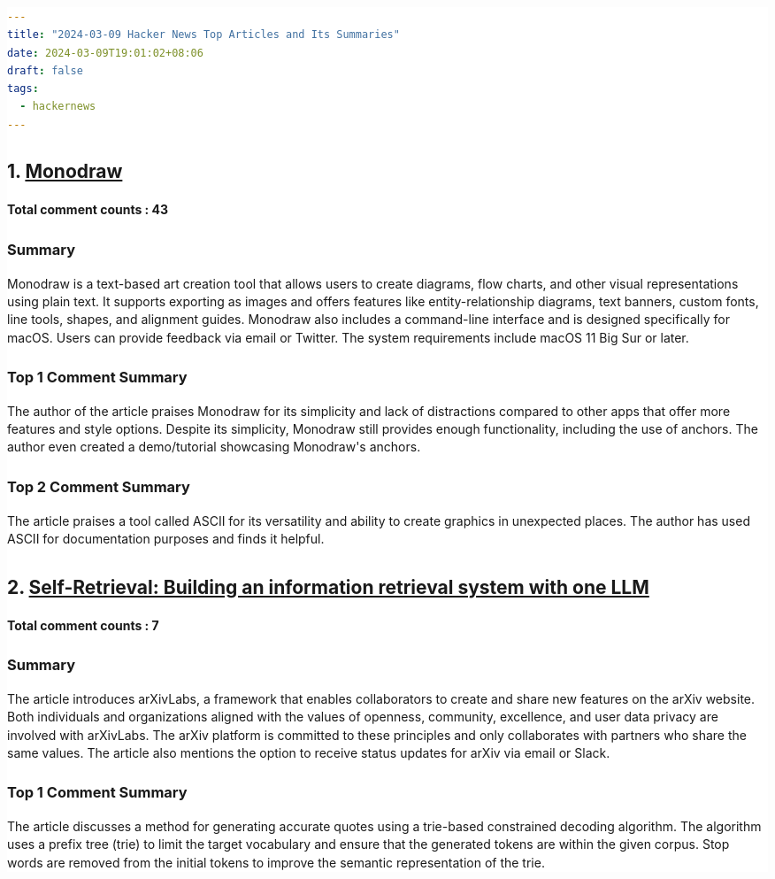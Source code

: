 ```yaml
---
title: "2024-03-09 Hacker News Top Articles and Its Summaries"
date: 2024-03-09T19:01:02+08:06
draft: false
tags:
  - hackernews
---
```


## 1. [Monodraw](https://news.ycombinator.com/item?id=39651796)

**Total comment counts : 43**

### Summary

 Monodraw is a text-based art creation tool that allows users to create diagrams, flow charts, and other visual representations using plain text. It supports exporting as images and offers features like entity-relationship diagrams, text banners, custom fonts, line tools, shapes, and alignment guides. Monodraw also includes a command-line interface and is designed specifically for macOS. Users can provide feedback via email or Twitter. The system requirements include macOS 11 Big Sur or later.

### Top 1 Comment Summary

 The author of the article praises Monodraw for its simplicity and lack of distractions compared to other apps that offer more features and style options. Despite its simplicity, Monodraw still provides enough functionality, including the use of anchors. The author even created a demo/tutorial showcasing Monodraw's anchors.

### Top 2 Comment Summary

 The article praises a tool called ASCII for its versatility and ability to create graphics in unexpected places. The author has used ASCII for documentation purposes and finds it helpful.

## 2. [Self-Retrieval: Building an information retrieval system with one LLM](https://news.ycombinator.com/item?id=39648689)

**Total comment counts : 7**

### Summary

 The article introduces arXivLabs, a framework that enables collaborators to create and share new features on the arXiv website. Both individuals and organizations aligned with the values of openness, community, excellence, and user data privacy are involved with arXivLabs. The arXiv platform is committed to these principles and only collaborates with partners who share the same values. The article also mentions the option to receive status updates for arXiv via email or Slack.

### Top 1 Comment Summary

 The article discusses a method for generating accurate quotes using a trie-based constrained decoding algorithm. The algorithm uses a prefix tree (trie) to limit the target vocabulary and ensure that the generated tokens are within the given corpus. Stop words are removed from the initial tokens to improve the semantic representation of the trie.
